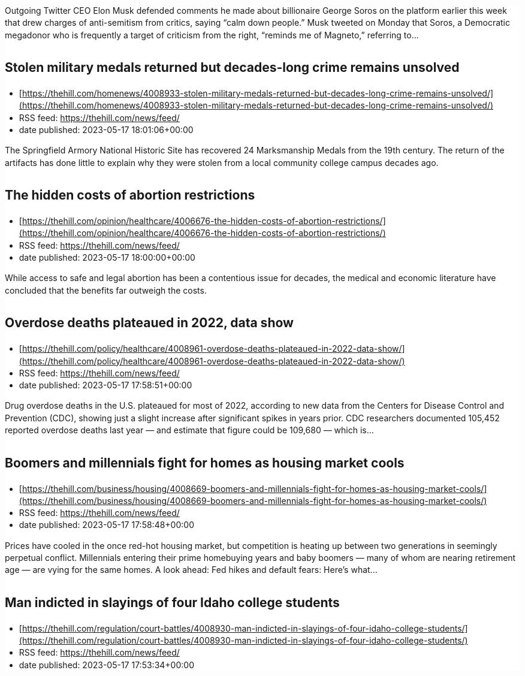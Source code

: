 Outgoing Twitter CEO Elon Musk defended comments he made about billionaire George Soros on the platform earlier this week that drew charges of anti-semitism from critics, saying “calm down people.” Musk tweeted on Monday that Soros, a Democratic megadonor who is frequently a target of criticism from the right, “reminds me of Magneto,” referring to...

## Stolen military medals returned but decades-long crime remains unsolved
 - [https://thehill.com/homenews/4008933-stolen-military-medals-returned-but-decades-long-crime-remains-unsolved/](https://thehill.com/homenews/4008933-stolen-military-medals-returned-but-decades-long-crime-remains-unsolved/)
 - RSS feed: https://thehill.com/news/feed/
 - date published: 2023-05-17 18:01:06+00:00

The Springfield Armory National Historic Site has recovered 24 Marksmanship Medals from the 19th century. The return of the artifacts has done little to explain why they were stolen from a local community college campus decades ago.

## The hidden costs of abortion restrictions
 - [https://thehill.com/opinion/healthcare/4006676-the-hidden-costs-of-abortion-restrictions/](https://thehill.com/opinion/healthcare/4006676-the-hidden-costs-of-abortion-restrictions/)
 - RSS feed: https://thehill.com/news/feed/
 - date published: 2023-05-17 18:00:00+00:00

While access to safe and legal abortion has been a contentious issue for decades, the medical and economic literature have concluded that the benefits far outweigh the costs.

## Overdose deaths plateaued in 2022, data show
 - [https://thehill.com/policy/healthcare/4008961-overdose-deaths-plateaued-in-2022-data-show/](https://thehill.com/policy/healthcare/4008961-overdose-deaths-plateaued-in-2022-data-show/)
 - RSS feed: https://thehill.com/news/feed/
 - date published: 2023-05-17 17:58:51+00:00

Drug overdose deaths in the U.S. plateaued for most of 2022, according to new data from the Centers for Disease Control and Prevention (CDC), showing just a slight increase after significant spikes in years prior.  CDC researchers documented 105,452 reported overdose deaths last year — and estimate that figure could be 109,680 — which is...

## Boomers and millennials fight for homes as housing market cools
 - [https://thehill.com/business/housing/4008669-boomers-and-millennials-fight-for-homes-as-housing-market-cools/](https://thehill.com/business/housing/4008669-boomers-and-millennials-fight-for-homes-as-housing-market-cools/)
 - RSS feed: https://thehill.com/news/feed/
 - date published: 2023-05-17 17:58:48+00:00

Prices have cooled in the once red-hot housing market, but competition is heating up between two generations in seemingly perpetual conflict.  Millennials entering their prime homebuying years and baby boomers — many of whom are nearing retirement age — are vying for the same homes.  A look ahead: Fed hikes and default fears: Here’s what...

## Man indicted in slayings of four Idaho college students
 - [https://thehill.com/regulation/court-battles/4008930-man-indicted-in-slayings-of-four-idaho-college-students/](https://thehill.com/regulation/court-battles/4008930-man-indicted-in-slayings-of-four-idaho-college-students/)
 - RSS feed: https://thehill.com/news/feed/
 - date published: 2023-05-17 17:53:34+00:00
